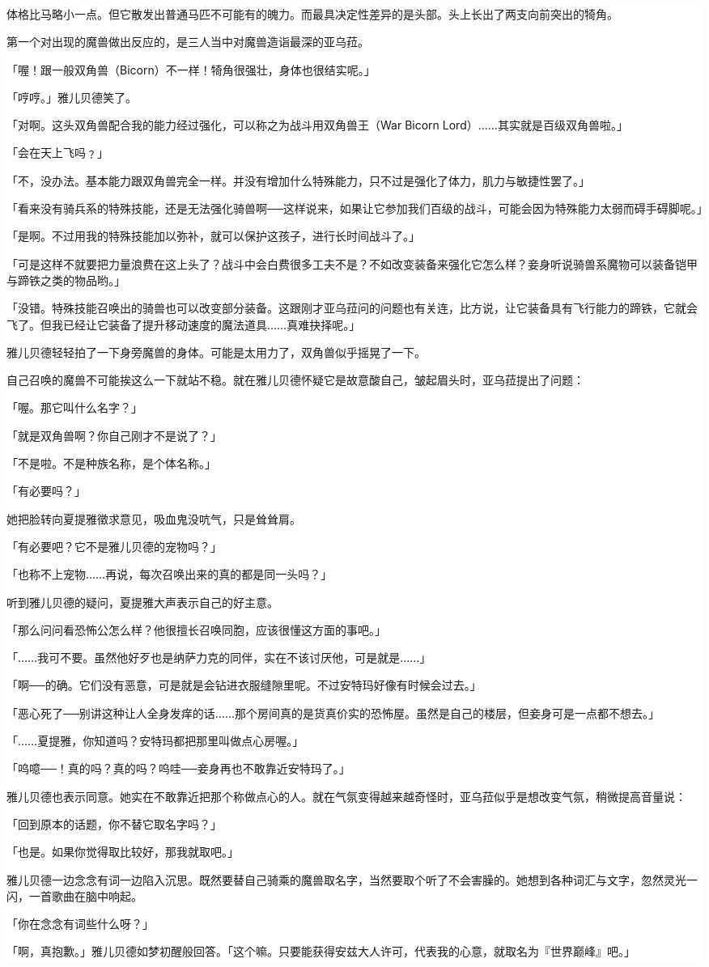 体格比马略小一点。但它散发出普通马匹不可能有的魄力。而最具决定性差异的是头部。头上长出了两支向前突出的犄角。

第一个对出现的魔兽做出反应的，是三人当中对魔兽造诣最深的亚乌菈。

「喔！跟一般双角兽（Bicorn）不一样！犄角很强壮，身体也很结实呢。」

「哼哼。」雅儿贝德笑了。

「对啊。这头双角兽配合我的能力经过强化，可以称之为战斗用双角兽王（War Bicorn Lord）……其实就是百级双角兽啦。」

「会在天上飞吗﹖」

「不，没办法。基本能力跟双角兽完全一样。并没有增加什么特殊能力，只不过是强化了体力，肌力与敏捷性罢了。」

「看来没有骑兵系的特殊技能，还是无法强化骑兽啊──这样说来，如果让它参加我们百级的战斗，可能会因为特殊能力太弱而碍手碍脚呢。」

「是啊。不过用我的特殊技能加以弥补，就可以保护这孩子，进行长时间战斗了。」

「可是这样不就要把力量浪费在这上头了？战斗中会白费很多工夫不是？不如改变装备来强化它怎么样？妾身听说骑兽系魔物可以装备铠甲与蹄铁之类的物品哟。」

「没错。特殊技能召唤出的骑兽也可以改变部分装备。这跟刚才亚乌菈问的问题也有关连，比方说，让它装备具有飞行能力的蹄铁，它就会飞了。但我已经让它装备了提升移动速度的魔法道具……真难抉择呢。」

雅儿贝德轻轻拍了一下身旁魔兽的身体。可能是太用力了，双角兽似乎摇晃了一下。

自己召唤的魔兽不可能挨这么一下就站不稳。就在雅儿贝德怀疑它是故意酸自己，皱起眉头时，亚乌菈提出了问题：

「喔。那它叫什么名字？」

「就是双角兽啊？你自己刚才不是说了？」

「不是啦。不是种族名称，是个体名称。」

「有必要吗？」

她把脸转向夏提雅徵求意见，吸血鬼没吭气，只是耸耸肩。

「有必要吧？它不是雅儿贝德的宠物吗？」

「也称不上宠物……再说，每次召唤出来的真的都是同一头吗？」

听到雅儿贝德的疑问，夏提雅大声表示自己的好主意。

「那么问问看恐怖公怎么样？他很擅长召唤同胞，应该很懂这方面的事吧。」

「……我可不要。虽然他好歹也是纳萨力克的同伴，实在不该讨厌他，可是就是……」

「啊──的确。它们没有恶意，可是就是会钻进衣服缝隙里呢。不过安特玛好像有时候会过去。」

「恶心死了──别讲这种让人全身发痒的话……那个房间真的是货真价实的恐怖屋。虽然是自己的楼层，但妾身可是一点都不想去。」

「……夏提雅，你知道吗？安特玛都把那里叫做点心房喔。」

「呜噫──！真的吗？真的吗？呜哇──妾身再也不敢靠近安特玛了。」

雅儿贝德也表示同意。她实在不敢靠近把那个称做点心的人。就在气氛变得越来越奇怪时，亚乌菈似乎是想改变气氛，稍微提高音量说：

「回到原本的话题，你不替它取名字吗？」

「也是。如果你觉得取比较好，那我就取吧。」

雅儿贝德一边念念有词一边陷入沉思。既然要替自己骑乘的魔兽取名字，当然要取个听了不会害臊的。她想到各种词汇与文字，忽然灵光一闪，一首歌曲在脑中响起。

「你在念念有词些什么呀？」

「啊，真抱歉。」雅儿贝德如梦初醒般回答。「这个嘛。只要能获得安兹大人许可，代表我的心意，就取名为『世界巅峰』吧。」
